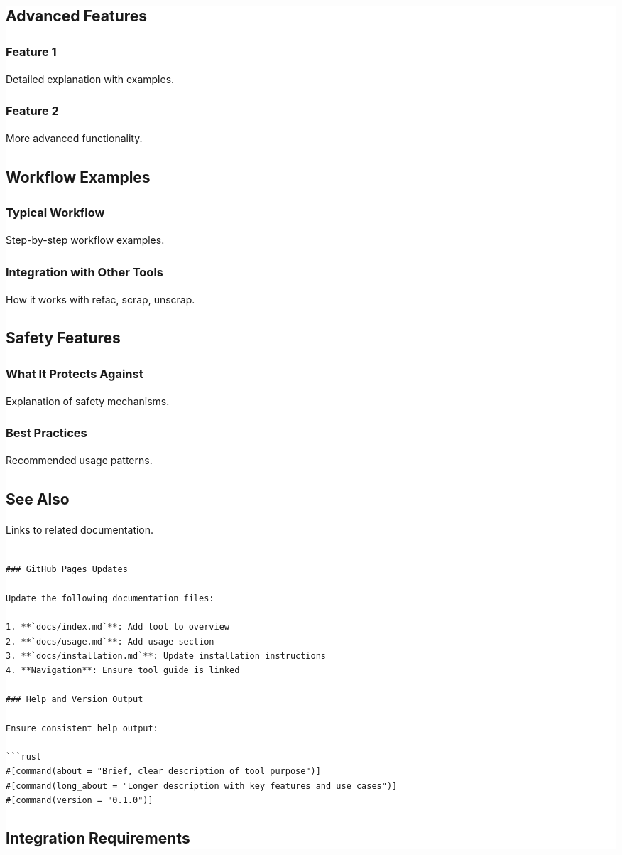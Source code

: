 ## Advanced Features

### Feature 1
Detailed explanation with examples.

### Feature 2
More advanced functionality.

## Workflow Examples

### Typical Workflow
Step-by-step workflow examples.

### Integration with Other Tools
How it works with refac, scrap, unscrap.

## Safety Features

### What It Protects Against
Explanation of safety mechanisms.

### Best Practices
Recommended usage patterns.

## See Also
Links to related documentation.
```

### GitHub Pages Updates

Update the following documentation files:

1. **`docs/index.md`**: Add tool to overview
2. **`docs/usage.md`**: Add usage section
3. **`docs/installation.md`**: Update installation instructions
4. **Navigation**: Ensure tool guide is linked

### Help and Version Output

Ensure consistent help output:

```rust
#[command(about = "Brief, clear description of tool purpose")]
#[command(long_about = "Longer description with key features and use cases")]
#[command(version = "0.1.0")]
```

## Integration Requirements
